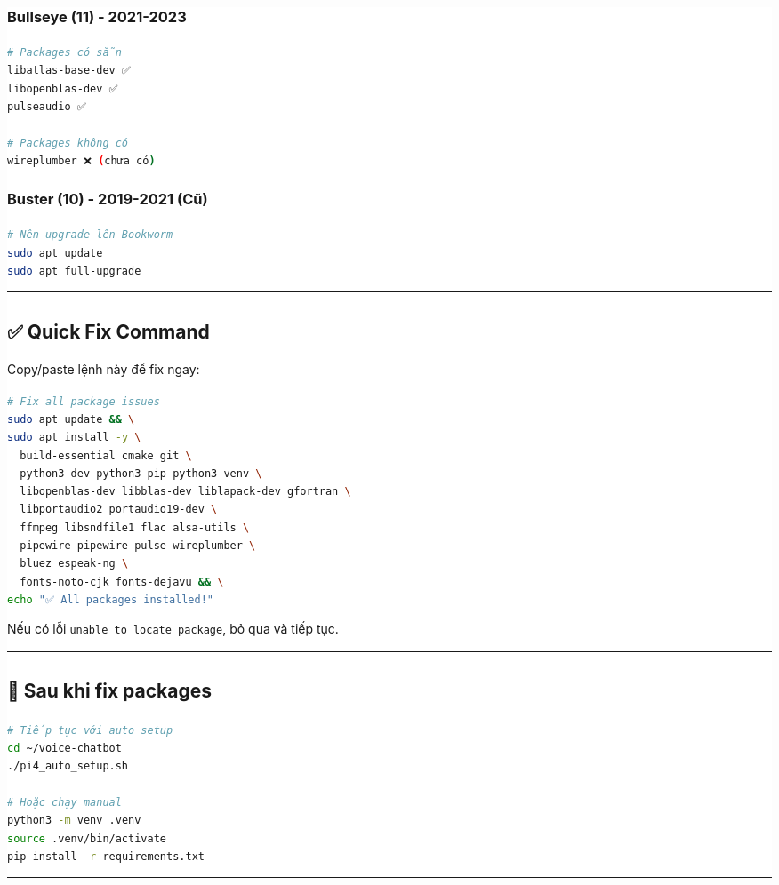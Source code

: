 ### Bullseye (11) - 2021-2023
```bash
# Packages có sẵn
libatlas-base-dev ✅
libopenblas-dev ✅
pulseaudio ✅

# Packages không có
wireplumber ❌ (chưa có)
```

### Buster (10) - 2019-2021 (Cũ)
```bash
# Nên upgrade lên Bookworm
sudo apt update
sudo apt full-upgrade
```

---

## ✅ Quick Fix Command

Copy/paste lệnh này để fix ngay:

```bash
# Fix all package issues
sudo apt update && \
sudo apt install -y \
  build-essential cmake git \
  python3-dev python3-pip python3-venv \
  libopenblas-dev libblas-dev liblapack-dev gfortran \
  libportaudio2 portaudio19-dev \
  ffmpeg libsndfile1 flac alsa-utils \
  pipewire pipewire-pulse wireplumber \
  bluez espeak-ng \
  fonts-noto-cjk fonts-dejavu && \
echo "✅ All packages installed!"
```

Nếu có lỗi `unable to locate package`, bỏ qua và tiếp tục.

---

## 🎯 Sau khi fix packages

```bash
# Tiếp tục với auto setup
cd ~/voice-chatbot
./pi4_auto_setup.sh

# Hoặc chạy manual
python3 -m venv .venv
source .venv/bin/activate
pip install -r requirements.txt
```

---